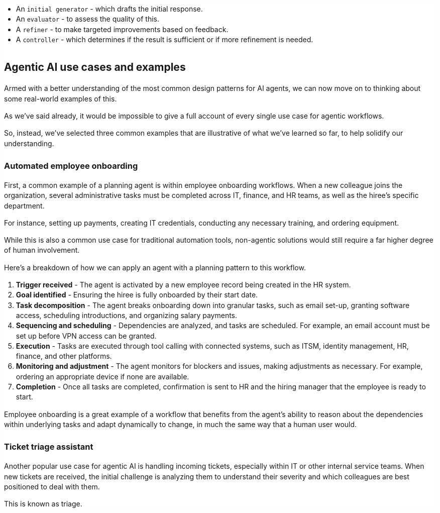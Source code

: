 - An `initial generator` - which drafts the initial response.
- An `evaluator` - to assess the quality of this.
- A `refiner` - to make targeted improvements based on feedback.
- A `controller` - which determines if the result is sufficient or if more refinement is needed.

## Agentic AI use cases and examples

Armed with a better understanding of the most common design patterns for AI agents, we can now move on to thinking about some real-world examples of this.

As we’ve said already, it would be impossible to give a full account of every single use case for agentic workflows.

So, instead, we’ve selected three common examples that are illustrative of what we’ve learned so far, to help solidify our understanding.

### Automated employee onboarding

First, a common example of a planning agent is within employee onboarding workflows. When a new colleague joins the organization, several administrative tasks must be completed across IT, finance, and HR teams, as well as the hiree’s specific department.

For instance, setting up payments, creating IT credentials, conducting any necessary training, and ordering equipment.

While this is also a common use case for traditional automation tools, non-agentic solutions would still require a far higher degree of human involvement.

Here’s a breakdown of how we can apply an agent with a planning pattern to this workflow.

1. **Trigger received** - The agent is activated by a new employee record being created in the HR system.
2. **Goal identified** - Ensuring the hiree is fully onboarded by their start date.
3. **Task decomposition** - The agent breaks onboarding down into granular tasks, such as email set-up, granting software access, scheduling introductions, and organizing salary payments.
4. **Sequencing and scheduling** - Dependencies are analyzed, and tasks are scheduled. For example, an email account must be set up before VPN access can be granted.
5. **Execution** - Tasks are executed through tool calling with connected systems, such as ITSM, identity management, HR, finance, and other platforms.
6. **Monitoring and adjustment** - The agent monitors for blockers and issues, making adjustments as necessary. For example, ordering an appropriate device if none are available.
7. **Completion** - Once all tasks are completed, confirmation is sent to HR and the hiring manager that the employee is ready to start.

Employee onboarding is a great example of a workflow that benefits from the agent’s ability to reason about the dependencies within underlying tasks and adapt dynamically to change, in much the same way that a human user would.

### Ticket triage assistant

Another popular use case for agentic AI is handling incoming tickets, especially within IT or other internal service teams. When new tickets are received, the initial challenge is analyzing them to understand their severity and which colleagues are best positioned to deal with them.

This is known as triage.
